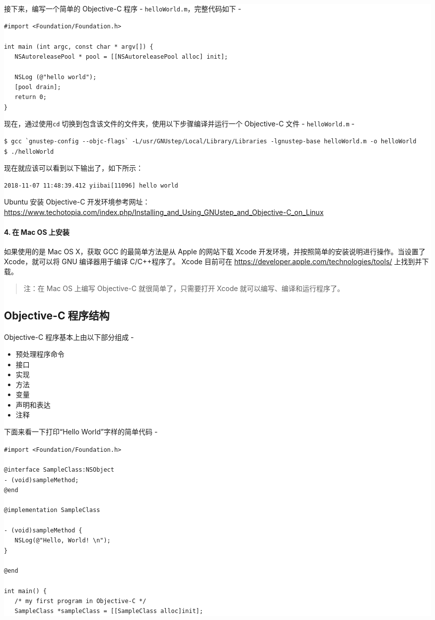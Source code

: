 接下来，编写一个简单的 Objective-C 程序 - `helloWorld.m`，完整代码如下 -

```objc
#import <Foundation/Foundation.h>

int main (int argc, const char * argv[]) {
   NSAutoreleasePool * pool = [[NSAutoreleasePool alloc] init];

   NSLog (@"hello world");
   [pool drain];
   return 0;
}
```

现在，通过使用`cd` 切换到包含该文件的文件夹，使用以下步骤编译并运行一个 Objective-C 文件 - `helloWorld.m` -

```shell
$ gcc `gnustep-config --objc-flags` -L/usr/GNUstep/Local/Library/Libraries -lgnustep-base helloWorld.m -o helloWorld
$ ./helloWorld
```

现在就应该可以看到以下输出了，如下所示：

```shell
2018-11-07 11:48:39.412 yiibai[11096] hello world
```

Ubuntu 安装 Objective-C 开发环境参考网址： https://www.techotopia.com/index.php/Installing_and_Using_GNUstep_and_Objective-C_on_Linux

#### 4. 在 Mac OS 上安装

如果使用的是 Mac OS X，获取 GCC 的最简单方法是从 Apple 的网站下载 Xcode 开发环境，并按照简单的安装说明进行操作。当设置了 Xcode，就可以将 GNU 编译器用于编译 C/C++程序了。 Xcode 目前可在 https://developer.apple.com/technologies/tools/ 上找到并下载。

> 注：在 Mac OS 上编写 Objective-C 就很简单了，只需要打开 Xcode 就可以编写、编译和运行程序了。

## Objective-C 程序结构

Objective-C 程序基本上由以下部分组成 -

- 预处理程序命令
- 接口
- 实现
- 方法
- 变量
- 声明和表达
- 注释

下面来看一下打印“Hello World”字样的简单代码 -

```objc
#import <Foundation/Foundation.h>

@interface SampleClass:NSObject
- (void)sampleMethod;
@end

@implementation SampleClass

- (void)sampleMethod {
   NSLog(@"Hello, World! \n");
}

@end

int main() {
   /* my first program in Objective-C */
   SampleClass *sampleClass = [[SampleClass alloc]init];
```